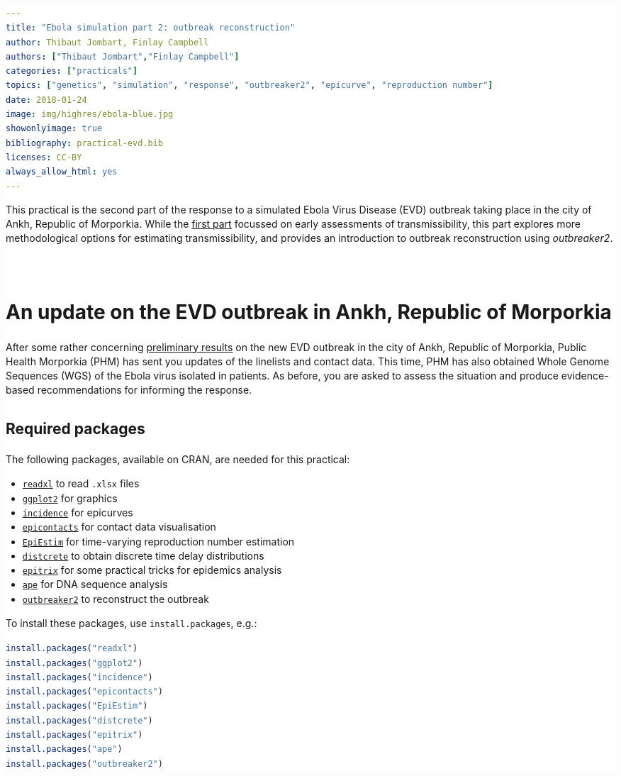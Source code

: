 ```yaml
---
title: "Ebola simulation part 2: outbreak reconstruction"
author: Thibaut Jombart, Finlay Campbell
authors: ["Thibaut Jombart","Finlay Campbell"]
categories: ["practicals"]
topics: ["genetics", "simulation", "response", "outbreaker2", "epicurve", "reproduction number"]
date: 2018-01-24
image: img/highres/ebola-blue.jpg
showonlyimage: true
bibliography: practical-evd.bib
licenses: CC-BY
always_allow_html: yes
---
```


This practical is the second part of the response to a simulated Ebola Virus Disease (EVD) outbreak taking place in the city of Ankh, Republic of Morporkia. While the [first part](../simulated-evd-early) focussed on early assessments of transmissibility, this part explores more methodological options for estimating transmissibility, and provides an introduction to outbreak reconstruction using *outbreaker2*.

<br>

An update on the EVD outbreak in Ankh, Republic of Morporkia
============================================================

After some rather concerning [preliminary results](../simulated-evd-early) on the new EVD outbreak in the city of Ankh, Republic of Morporkia, Public Health Morporkia (PHM) has sent you updates of the linelists and contact data. This time, PHM has also obtained Whole Genome Sequences (WGS) of the Ebola virus isolated in patients. As before, you are asked to assess the situation and produce evidence-based recommendations for informing the response.

Required packages
-----------------

The following packages, available on CRAN, are needed for this practical:

-   [`readxl`](https://cran.r-project.org/web/packages/readxl/index.html) to read `.xlsx` files
-   [`ggplot2`](http://ggplot2.org/) for graphics
-   [`incidence`](http://www.repidemicsconsortium.org/incidence/) for epicurves
-   [`epicontacts`](http://www.repidemicsconsortium.org/epicontacts/) for contact data visualisation
-   [`EpiEstim`](https://cran.r-project.org/web/packages/EpiEstim/index.html) for time-varying reproduction number estimation
-   [`distcrete`](http://www.repidemicsconsortium.org/distcrete) to obtain discrete time delay distributions
-   [`epitrix`](http://www.repidemicsconsortium.org/epitrix) for some practical tricks for epidemics analysis
-   [`ape`](http://ape-package.ird.fr/) for DNA sequence analysis
-   [`outbreaker2`](http://www.repidemicsconsortium.org/outbreaker2) to reconstruct the outbreak

To install these packages, use `install.packages`, e.g.:

``` r
install.packages("readxl")
install.packages("ggplot2")
install.packages("incidence")
install.packages("epicontacts")
install.packages("EpiEstim")
install.packages("distcrete")
install.packages("epitrix")
install.packages("ape")
install.packages("outbreaker2")
```
